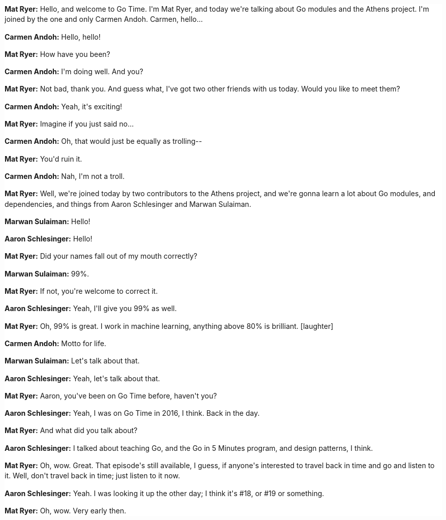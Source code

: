 **Mat Ryer:** Hello, and welcome to Go Time. I'm Mat Ryer, and today we're talking about Go modules and the Athens project. I'm joined by the one and only Carmen Andoh. Carmen, hello...

**Carmen Andoh:** Hello, hello!

**Mat Ryer:** How have you been?

**Carmen Andoh:** I'm doing well. And you?

**Mat Ryer:** Not bad, thank you. And guess what, I've got two other friends with us today. Would you like to meet them?

**Carmen Andoh:** Yeah, it's exciting!

**Mat Ryer:** Imagine if you just said no...

**Carmen Andoh:** Oh, that would just be equally as trolling--

**Mat Ryer:** You'd ruin it.

**Carmen Andoh:** Nah, I'm not a troll.

**Mat Ryer:** Well, we're joined today by two contributors to the Athens project, and we're gonna learn a lot about Go modules, and dependencies, and things from Aaron Schlesinger and Marwan Sulaiman.

**Marwan Sulaiman:** Hello!

**Aaron Schlesinger:** Hello!

**Mat Ryer:** Did your names fall out of my mouth correctly?

**Marwan Sulaiman:** 99%.

**Mat Ryer:** If not, you're welcome to correct it.

**Aaron Schlesinger:** Yeah, I'll give you 99% as well.

**Mat Ryer:** Oh, 99% is great. I work in machine learning, anything above 80% is brilliant. \[laughter\]

**Carmen Andoh:** Motto for life.

**Marwan Sulaiman:** Let's talk about that.

**Aaron Schlesinger:** Yeah, let's talk about that.

**Mat Ryer:** Aaron, you've been on Go Time before, haven't you?

**Aaron Schlesinger:** Yeah, I was on Go Time in 2016, I think. Back in the day.

**Mat Ryer:** And what did you talk about?

**Aaron Schlesinger:** I talked about teaching Go, and the Go in 5 Minutes program, and design patterns, I think.

**Mat Ryer:** Oh, wow. Great. That episode's still available, I guess, if anyone's interested to travel back in time and go and listen to it. Well, don't travel back in time; just listen to it now.

**Aaron Schlesinger:** Yeah. I was looking it up the other day; I think it's \#18, or \#19 or something.

**Mat Ryer:** Oh, wow. Very early then.
